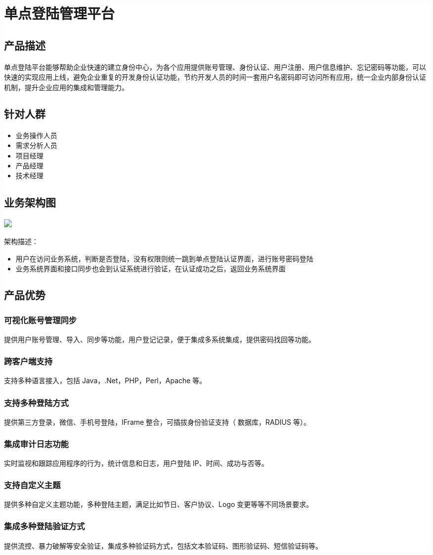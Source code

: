 # 单点登陆管理平台

## 产品描述

单点登陆平台能够帮助企业快速的建立身份中心，为各个应用提供账号管理、身份认证、用户注册、用户信息维护、忘记密码等功能，可以快速的实现应用上线，避免企业重复的开发身份认证功能，节约开发人员的时间一套用户名密码即可访问所有应用，统一企业内部身份认证机制，提升企业应用的集成和管理能力。

## 针对人群

- 业务操作人员
- 需求分析人员
- 项目经理
- 产品经理
- 技术经理

## 业务架构图

<img src="/sso/sso_01.png" style="width:80%">

架构描述：

- 用户在访问业务系统，判断是否登陆，没有权限则统一跳到单点登陆认证界面，进行账号密码登陆
- 业务系统界面和接口同步也会到认证系统进行验证，在认证成功之后，返回业务系统界面



## 产品优势

### 可视化账号管理同步

提供用户账号管理、导入、同步等功能，用户登记记录，便于集成多系统集成，提供密码找回等功能。

### 跨客户端支持

支持多种语言接入，包括 Java，.Net，PHP，Perl，Apache 等。

### 支持多种登陆方式

提供第三方登录，微信、手机号登陆，IFrame 整合，可插拔身份验证支持（ 数据库，RADIUS 等）。

### 集成审计日志功能

实时监视和跟踪应用程序的行为，统计信息和日志，用户登陆 IP、时间、成功与否等。

### 支持自定义主题

提供多种自定义主题功能，多种登陆主题，满足比如节日、客户协议、Logo 变更等等不同场景要求。

### 集成多种登陆验证方式

提供流控、暴力破解等安全验证，集成多种验证码方式，包括文本验证码、图形验证码、短信验证码等。
